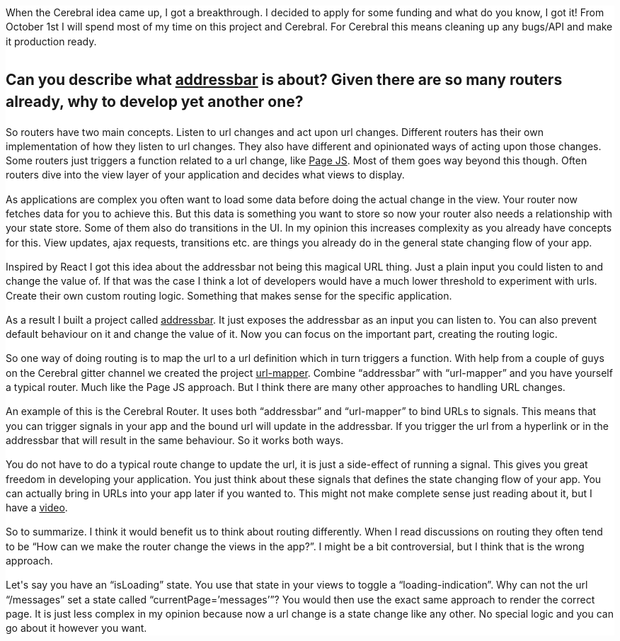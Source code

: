 When the Cerebral idea came up, I got a breakthrough. I decided to apply for some funding and what do you know, I got it! From October 1st I will spend most of my time on this project and Cerebral. For Cerebral this means cleaning up any bugs/API and make it production ready.

## Can you describe what [addressbar](https://github.com/christianalfoni/addressbar) is about? Given there are so many routers already, why to develop yet another one?

So routers have two main concepts. Listen to url changes and act upon url changes. Different routers has their own implementation of how they listen to url changes. They also have different and opinionated ways of acting upon those changes. Some routers just triggers a function related to a url change, like [Page JS](https://visionmedia.github.io/page.js/). Most of them goes way beyond this though. Often routers dive into the view layer of your application and decides what views to display.

As applications are complex you often want to load some data before doing the actual change in the view. Your router now fetches data for you to achieve this. But this data is something you want to store so now your router also needs a relationship with your state store. Some of them also do transitions in the UI. In my opinion this increases complexity as you already have concepts for this. View updates, ajax requests, transitions etc. are things you already do in the general state changing flow of your app.

Inspired by React I got this idea about the addressbar not being this magical URL thing. Just a plain input you could listen to and change the value of. If that was the case I think a lot of developers would have a much lower threshold to experiment with urls. Create their own custom routing logic. Something that makes sense for the specific application.

As a result I built a project called [addressbar](https://github.com/christianalfoni/addressbar). It just exposes the addressbar as an input you can listen to. You can also prevent default behaviour on it and change the value of it. Now you can focus on the important part, creating the routing logic.

So one way of doing routing is to map the url to a url definition which in turn triggers a function. With help from a couple of guys on the Cerebral gitter channel we created the project [url-mapper](https://github.com/christianalfoni/url-mapper). Combine “addressbar” with “url-mapper” and you have yourself a typical router. Much like the Page JS approach. But I think there are many other approaches to handling URL changes.

An example of this is the Cerebral Router. It uses both “addressbar” and “url-mapper” to bind URLs to signals. This means that you can trigger signals in your app and the bound url will update in the addressbar. If you trigger the url from a hyperlink or in the addressbar that will result in the same behaviour. So it works both ways.

You do not have to do a typical route change to update the url, it is just a side-effect of running a signal. This gives you great freedom in developing your application. You just think about these signals that defines the state changing flow of your app. You can actually bring in URLs into your app later if you wanted to. This might not make complete sense just reading about it, but I have a [video](https://www.youtube.com/watch?v=PZjXPziD9Cw).

So to summarize. I think it would benefit us to think about routing differently. When I read discussions on routing they often tend to be “How can we make the router change the views in the app?”. I might be a bit controversial, but I think that is the wrong approach.

Let's say you have an “isLoading” state.  You use that state in your views to toggle a “loading-indication”. Why can not the url “/messages” set a state called “currentPage=’messages’”? You would then use the exact same approach to render the correct page. It is just less complex in my opinion because now a url change is a state change like any other. No special logic and you can go about it however you want.
